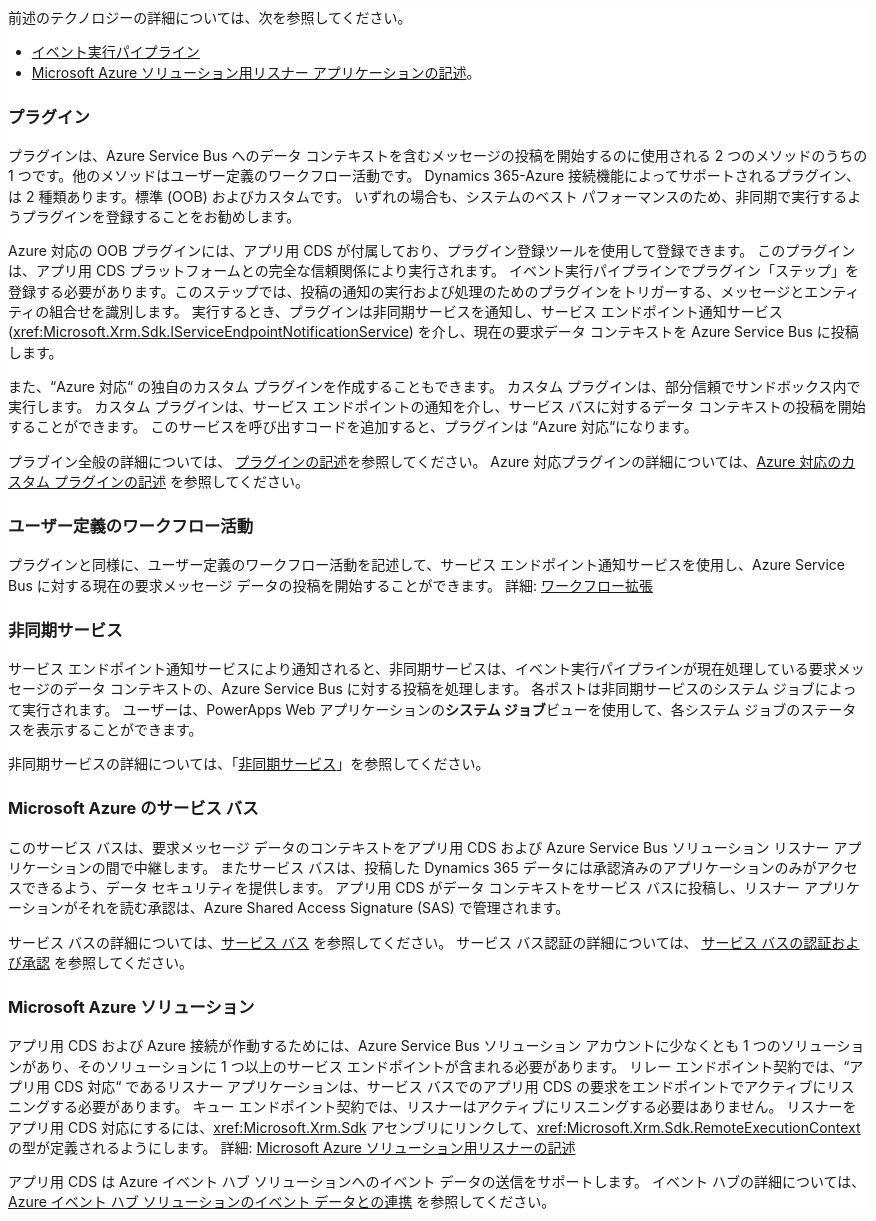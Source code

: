  前述のテクノロジーの詳細については、次を参照してください。
 - [イベント実行パイプライン](event-framework.md#event-execution-pipeline)
 - [Microsoft Azure ソリューション用リスナー アプリケーションの記述](write-listener-application-azure-solution.md)。  
  
 ### <a name="plug-ins"></a>プラグイン  
 プラグインは、Azure Service Bus へのデータ コンテキストを含むメッセージの投稿を開始するのに使用される 2 つのメソッドのうちの 1 つです。他のメソッドはユーザー定義のワークフロー活動です。 Dynamics 365-Azure 接続機能によってサポートされるプラグイン、は 2 種類あります。標準 (OOB) およびカスタムです。 いずれの場合も、システムのベスト パフォーマンスのため、非同期で実行するようプラグインを登録することをお勧めします。  
  
 Azure 対応の OOB プラグインには、アプリ用 CDS が付属しており、プラグイン登録ツールを使用して登録できます。 このプラグインは、アプリ用 CDS プラットフォームとの完全な信頼関係により実行されます。 イベント実行パイプラインでプラグイン「ステップ」を登録する必要があります。このステップでは、投稿の通知の実行および処理のためのプラグインをトリガーする、メッセージとエンティティの組合せを識別します。 実行するとき、プラグインは非同期サービスを通知し、サービス エンドポイント通知サービス (<xref:Microsoft.Xrm.Sdk.IServiceEndpointNotificationService>) を介し、現在の要求データ コンテキストを Azure Service Bus に投稿します。  
  
 また、“Azure 対応“ の独自のカスタム プラグインを作成することもできます。 カスタム プラグインは、部分信頼でサンドボックス内で実行します。 カスタム プラグインは、サービス エンドポイントの通知を介し、サービス バスに対するデータ コンテキストの投稿を開始することができます。 このサービスを呼び出すコードを追加すると、プラグインは “Azure 対応“になります。 
 
 プラブイン全般の詳細については、 [プラグインの記述](write-plug-in.md)を参照してください。 Azure 対応プラグインの詳細については、[Azure 対応のカスタム プラグインの記述](write-custom-azure-aware-plugin.md) を参照してください。  
  
 ### <a name="custom-workflow-activities"></a>ユーザー定義のワークフロー活動  
 プラグインと同様に、ユーザー定義のワークフロー活動を記述して、サービス エンドポイント通知サービスを使用し、Azure Service Bus に対する現在の要求メッセージ データの投稿を開始することができます。 詳細: [ワークフロー拡張](workflow/workflow-extensions.md) 
  
 ### <a name="asynchronous-service"></a>非同期サービス  
 サービス エンドポイント通知サービスにより通知されると、非同期サービスは、イベント実行パイプラインが現在処理している要求メッセージのデータ コンテキストの、Azure Service Bus に対する投稿を処理します。 各ポストは非同期サービスのシステム ジョブによって実行されます。 ユーザーは、PowerApps Web アプリケーションの**システム ジョブ**ビューを使用して、各システム ジョブのステータスを表示することができます。  
  
 非同期サービスの詳細については、「[非同期サービス](asynchronous-service.md)」を参照してください。  
  
 ### <a name="microsoft-azure-service-bus"></a>Microsoft Azure のサービス バス  
 このサービス バスは、要求メッセージ データのコンテキストをアプリ用 CDS および Azure Service Bus ソリューション リスナー アプリケーションの間で中継します。 またサービス バスは、投稿した Dynamics 365 データには承認済みのアプリケーションのみがアクセスできるよう、データ セキュリティを提供します。  アプリ用 CDS がデータ コンテキストをサービス バスに投稿し、リスナー アプリケーションがそれを読む承認は、Azure Shared Access Signature (SAS) で管理されます。  
  
  
 サービス バスの詳細については、[サービス バス](https://azure.microsoft.com/en-us/services/service-bus/) を参照してください。 サービス バス認証の詳細については、 [サービス バスの認証および承認](https://azure.microsoft.com/en-us/documentation/articles/service-bus-authentication-and-authorization/) を参照してください。  
  
 ### <a name="microsoft-azure-solution"></a>Microsoft Azure ソリューション

 アプリ用 CDS および Azure 接続が作動するためには、Azure Service Bus ソリューション アカウントに少なくとも 1 つのソリューションがあり、そのソリューションに 1 つ以上のサービス エンドポイントが含まれる必要があります。 リレー エンドポイント契約では、“アプリ用 CDS 対応“ であるリスナー アプリケーションは、サービス バスでのアプリ用 CDS の要求をエンドポイントでアクティブにリスニングする必要があります。 キュー エンドポイント契約では、リスナーはアクティブにリスニングする必要はありません。 リスナーをアプリ用 CDS 対応にするには、<xref:Microsoft.Xrm.Sdk> アセンブリにリンクして、<xref:Microsoft.Xrm.Sdk.RemoteExecutionContext> の型が定義されるようにします。 詳細: [Microsoft Azure ソリューション用リスナーの記述](write-listener-application-azure-solution.md)  
  
 アプリ用 CDS は Azure イベント ハブ ソリューションへのイベント データの送信をサポートします。 イベント ハブの詳細については、[Azure イベント ハブ ソリューションのイベント データとの連携](work-event-data-azure-event-hub-solution.md) を参照してください。  
  